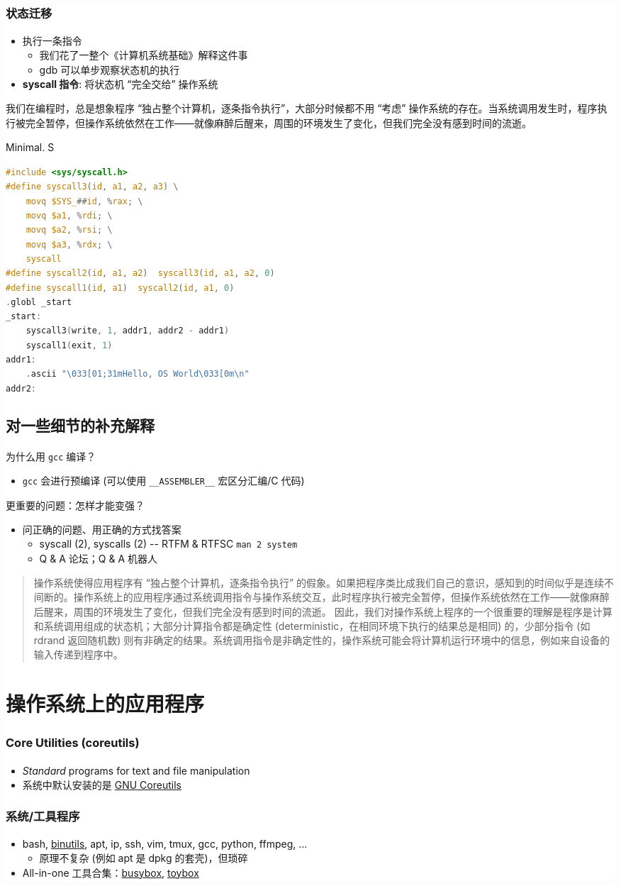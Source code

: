 ### 状态迁移
- 执行一条指令
    - 我们花了一整个《计算机系统基础》解释这件事
    - gdb 可以单步观察状态机的执行
- **syscall 指令**: 将状态机 “完全交给” 操作系统


我们在编程时，总是想象程序 “独占整个计算机，逐条指令执行”，大部分时候都不用 “考虑” 操作系统的存在。当系统调用发生时，程序执行被完全暂停，但操作系统依然在工作——就像麻醉后醒来，周围的环境发生了变化，但我们完全没有感到时间的流逝。

Minimal. S
```C
#include <sys/syscall.h>
#define syscall3(id, a1, a2, a3) \
    movq $SYS_##id, %rax; \
    movq $a1, %rdi; \
    movq $a2, %rsi; \
    movq $a3, %rdx; \
    syscall
#define syscall2(id, a1, a2)  syscall3(id, a1, a2, 0)
#define syscall1(id, a1)  syscall2(id, a1, 0)
.globl _start
_start:
    syscall3(write, 1, addr1, addr2 - addr1)
    syscall1(exit, 1)
addr1:
    .ascii "\033[01;31mHello, OS World\033[0m\n"
addr2:
```

## 对一些细节的补充解释
为什么用 `gcc` 编译？
-   `gcc` 会进行预编译 (可以使用 `__ASSEMBLER__` 宏区分汇编/C 代码)

更重要的问题：怎样才能变强？
-   问正确的问题、用正确的方式找答案
    -   syscall (2), syscalls (2) -- RTFM & RTFSC `man 2 system`
    -   Q & A 论坛；Q & A 机器人

>操作系统使得应用程序有 “独占整个计算机，逐条指令执行” 的假象。如果把程序类比成我们自己的意识，感知到的时间似乎是连续不间断的。操作系统上的应用程序通过系统调用指令与操作系统交互，此时程序执行被完全暂停，但操作系统依然在工作——就像麻醉后醒来，周围的环境发生了变化，但我们完全没有感到时间的流逝。
>因此，我们对操作系统上程序的一个很重要的理解是程序是计算和系统调用组成的状态机；大部分计算指令都是确定性 (deterministic，在相同环境下执行的结果总是相同) 的，少部分指令 (如 rdrand 返回随机数) 则有非确定的结果。系统调用指令是非确定性的，操作系统可能会将计算机运行环境中的信息，例如来自设备的输入传递到程序中。

# 操作系统上的应用程序
### Core Utilities (coreutils)
- _Standard_ programs for text and file manipulation
- 系统中默认安装的是 [GNU Coreutils](https://www.gnu.org/software/coreutils/)

### 系统/工具程序
- bash, [binutils](https://www.gnu.org/software/binutils/), apt, ip, ssh, vim, tmux, gcc, python, ffmpeg, ...
    - 原理不复杂 (例如 apt 是 dpkg 的套壳)，但琐碎
- All-in-one 工具合集：[busybox](https://www.busybox.net/), [toybox](https://landley.net/toybox/)
